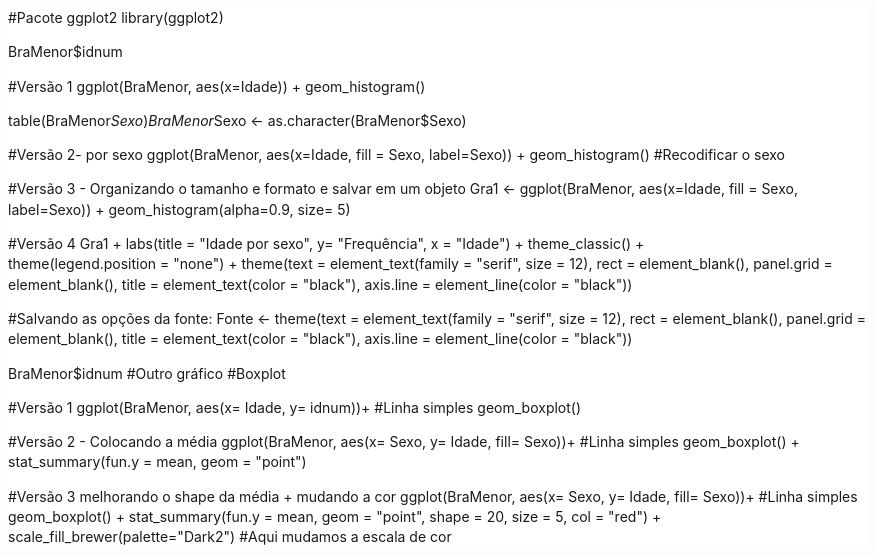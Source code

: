 #Pacote ggplot2
library(ggplot2)

BraMenor$idnum

#Versão 1 
ggplot(BraMenor, aes(x=Idade)) + 
 geom_histogram()

table(BraMenor$Sexo)
BraMenor$Sexo <- as.character(BraMenor$Sexo)

#Versão 2- por sexo
ggplot(BraMenor, aes(x=Idade, fill = Sexo, label=Sexo)) + 
  geom_histogram()
#Recodificar o sexo

#Versão 3 - Organizando o tamanho e formato e salvar em um objeto
Gra1 <- ggplot(BraMenor, aes(x=Idade, fill = Sexo, label=Sexo)) + 
  geom_histogram(alpha=0.9, size= 5) 

#Versão 4 
Gra1 + labs(title = "Idade por sexo", y= "Frequência",
            x = "Idade") + theme_classic() +  
  theme(legend.position = "none")  +
  theme(text = element_text(family = "serif", size = 12),
        rect = element_blank(),
        panel.grid = element_blank(),
        title = element_text(color = "black"),
        axis.line = element_line(color = "black"))

#Salvando as opções da fonte:
Fonte <- theme(text = element_text(family = "serif", size = 12),
               rect = element_blank(),
               panel.grid = element_blank(),
               title = element_text(color = "black"),
               axis.line = element_line(color = "black"))

BraMenor$idnum
#Outro gráfico
#Boxplot

#Versão 1
ggplot(BraMenor, aes(x= Idade, y= idnum))+  #Linha simples
  geom_boxplot()

#Versão 2 - Colocando a média
ggplot(BraMenor, aes(x= Sexo, y= Idade, fill= Sexo))+  #Linha simples
  geom_boxplot() + stat_summary(fun.y = mean, geom =  "point")
  
#Versão 3 melhorando o shape da média  + mudando a cor
ggplot(BraMenor, aes(x= Sexo, y= Idade, fill= Sexo))+  #Linha simples
  geom_boxplot() + stat_summary(fun.y = mean, geom =  "point", 
    shape = 20, size = 5, col = "red") +
  scale_fill_brewer(palette="Dark2") #Aqui mudamos a escala de cor
